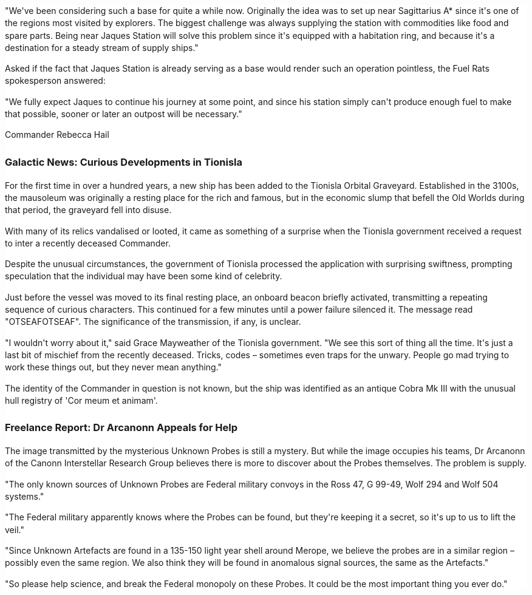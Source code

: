"We've been considering such a base for quite a while now. Originally the idea was to set up near Sagittarius A\* since it's one of the regions most visited by explorers. The biggest challenge was always supplying the station with commodities like food and spare parts. Being near Jaques Station will solve this problem since it's equipped with a habitation ring, and because it's a destination for a steady stream of supply ships."

Asked if the fact that Jaques Station is already serving as a base would render such an operation pointless, the Fuel Rats spokesperson answered:

"We fully expect Jaques to continue his journey at some point, and since his station simply can't produce enough fuel to make that possible, sooner or later an outpost will be necessary."

Commander Rebecca Hail

### Galactic News: Curious Developments in Tionisla

For the first time in over a hundred years, a new ship has been added to the Tionisla Orbital Graveyard. Established in the 3100s, the mausoleum was originally a resting place for the rich and famous, but in the economic slump that befell the Old Worlds during that period, the graveyard fell into disuse.

With many of its relics vandalised or looted, it came as something of a surprise when the Tionisla government received a request to inter a recently deceased Commander.

Despite the unusual circumstances, the government of Tionisla processed the application with surprising swiftness, prompting speculation that the individual may have been some kind of celebrity.

Just before the vessel was moved to its final resting place, an onboard beacon briefly activated, transmitting a repeating sequence of curious characters. This continued for a few minutes until a power failure silenced it. The message read "OTSEAFOTSEAF". The significance of the transmission, if any, is unclear.

"I wouldn't worry about it," said Grace Mayweather of the Tionisla government. "We see this sort of thing all the time. It's just a last bit of mischief from the recently deceased. Tricks, codes – sometimes even traps for the unwary. People go mad trying to work these things out, but they never mean anything."

The identity of the Commander in question is not known, but the ship was identified as an antique Cobra Mk III with the unusual hull registry of 'Cor meum et animam'.

### Freelance Report: Dr Arcanonn Appeals for Help

The image transmitted by the mysterious Unknown Probes is still a mystery. But while the image occupies his teams, Dr Arcanonn of the Canonn Interstellar Research Group believes there is more to discover about the Probes themselves. The problem is supply.

"The only known sources of Unknown Probes are Federal military convoys in the Ross 47, G 99-49, Wolf 294 and Wolf 504 systems."

"The Federal military apparently knows where the Probes can be found, but they're keeping it a secret, so it's up to us to lift the veil."

"Since Unknown Artefacts are found in a 135-150 light year shell around Merope, we believe the probes are in a similar region – possibly even the same region. We also think they will be found in anomalous signal sources, the same as the Artefacts."

"So please help science, and break the Federal monopoly on these Probes. It could be the most important thing you ever do."
